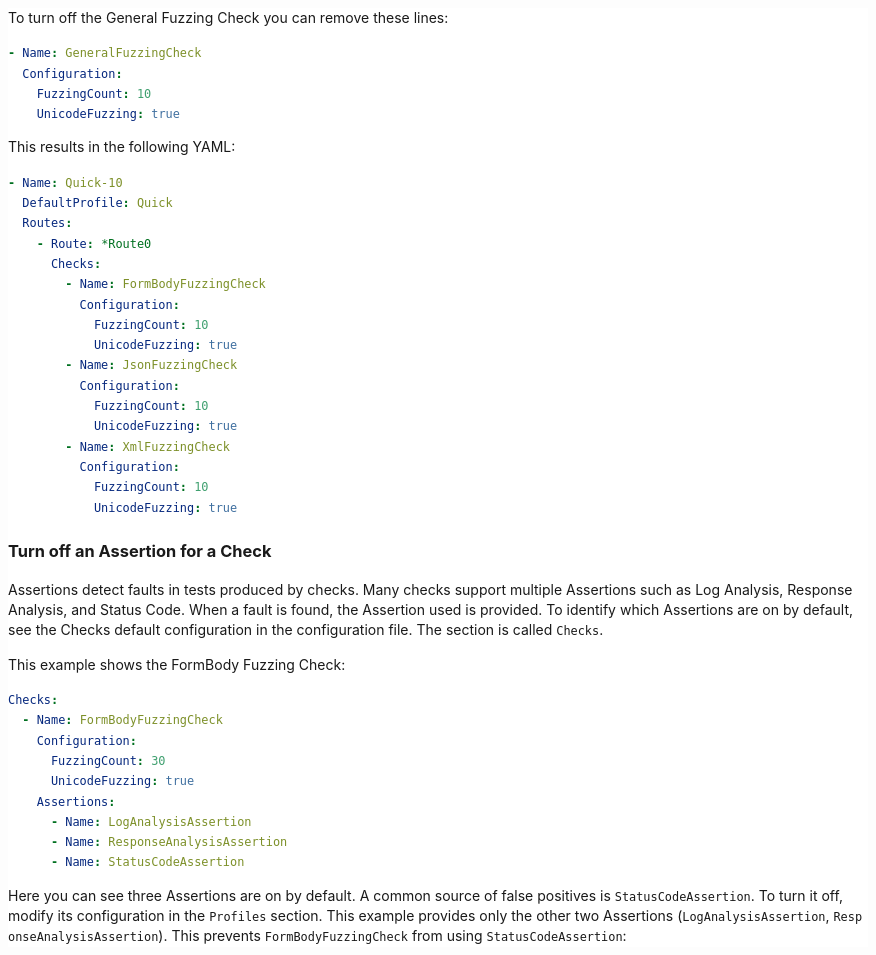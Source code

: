 To turn off the General Fuzzing Check you can remove these lines:

```yaml
- Name: GeneralFuzzingCheck
  Configuration:
    FuzzingCount: 10
    UnicodeFuzzing: true
```

This results in the following YAML:

```yaml
- Name: Quick-10
  DefaultProfile: Quick
  Routes:
    - Route: *Route0
      Checks:
        - Name: FormBodyFuzzingCheck
          Configuration:
            FuzzingCount: 10
            UnicodeFuzzing: true
        - Name: JsonFuzzingCheck
          Configuration:
            FuzzingCount: 10
            UnicodeFuzzing: true
        - Name: XmlFuzzingCheck
          Configuration:
            FuzzingCount: 10
            UnicodeFuzzing: true
```

### Turn off an Assertion for a Check

Assertions detect faults in tests produced by checks. Many checks support multiple Assertions such
as Log Analysis, Response Analysis, and Status Code. When a fault is found, the Assertion used is
provided. To identify which Assertions are on by default, see the Checks default configuration in
the configuration file. The section is called `Checks`.

This example shows the FormBody Fuzzing Check:

```yaml
Checks:
  - Name: FormBodyFuzzingCheck
    Configuration:
      FuzzingCount: 30
      UnicodeFuzzing: true
    Assertions:
      - Name: LogAnalysisAssertion
      - Name: ResponseAnalysisAssertion
      - Name: StatusCodeAssertion
```

Here you can see three Assertions are on by default. A common source of false positives is
`StatusCodeAssertion`. To turn it off, modify its configuration in the `Profiles` section. This
example provides only the other two Assertions (`LogAnalysisAssertion`,
`ResponseAnalysisAssertion`). This prevents `FormBodyFuzzingCheck` from using `StatusCodeAssertion`:

